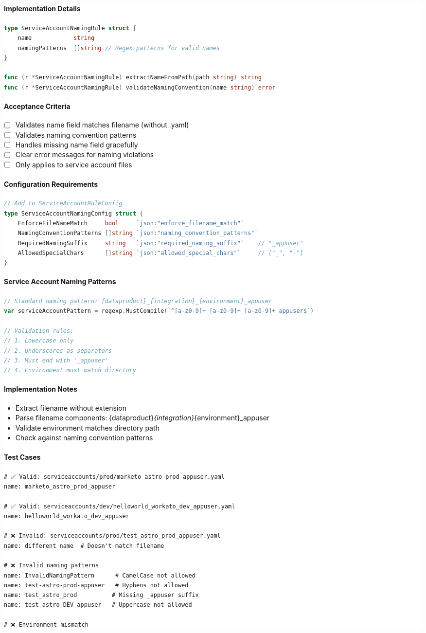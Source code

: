 #### Implementation Details
```go
type ServiceAccountNamingRule struct {
    name            string
    namingPatterns  []string // Regex patterns for valid names
}

func (r *ServiceAccountNamingRule) extractNameFromPath(path string) string
func (r *ServiceAccountNamingRule) validateNamingConvention(name string) error
```

#### Acceptance Criteria
- [ ] Validates name field matches filename (without .yaml)
- [ ] Validates naming convention patterns
- [ ] Handles missing name field gracefully
- [ ] Clear error messages for naming violations
- [ ] Only applies to service account files

#### Configuration Requirements
```go
// Add to ServiceAccountRuleConfig
type ServiceAccountNamingConfig struct {
    EnforceFileNameMatch     bool     `json:"enforce_filename_match"`
    NamingConventionPatterns []string `json:"naming_convention_patterns"`
    RequiredNamingSuffix     string   `json:"required_naming_suffix"`    // "_appuser"
    AllowedSpecialChars      []string `json:"allowed_special_chars"`     // ["_", "-"]
}
```

#### Service Account Naming Patterns
```go
// Standard naming pattern: {dataproduct}_{integration}_{environment}_appuser
var serviceAccountPattern = regexp.MustCompile(`^[a-z0-9]+_[a-z0-9]+_[a-z0-9]+_appuser$`)

// Validation rules:
// 1. Lowercase only
// 2. Underscores as separators
// 3. Must end with '_appuser'
// 4. Environment must match directory
```

#### Implementation Notes
- Extract filename without extension
- Parse filename components: {dataproduct}_{integration}_{environment}_appuser
- Validate environment matches directory path
- Check against naming convention patterns

#### Test Cases
```
# ✅ Valid: serviceaccounts/prod/marketo_astro_prod_appuser.yaml
name: marketo_astro_prod_appuser

# ✅ Valid: serviceaccounts/dev/helloworld_workato_dev_appuser.yaml
name: helloworld_workato_dev_appuser

# ❌ Invalid: serviceaccounts/prod/test_astro_prod_appuser.yaml
name: different_name  # Doesn't match filename

# ❌ Invalid naming patterns
name: InvalidNamingPattern      # CamelCase not allowed
name: test-astro-prod-appuser   # Hyphens not allowed
name: test_astro_prod          # Missing _appuser suffix
name: test_astro_DEV_appuser   # Uppercase not allowed

# ❌ Environment mismatch
```